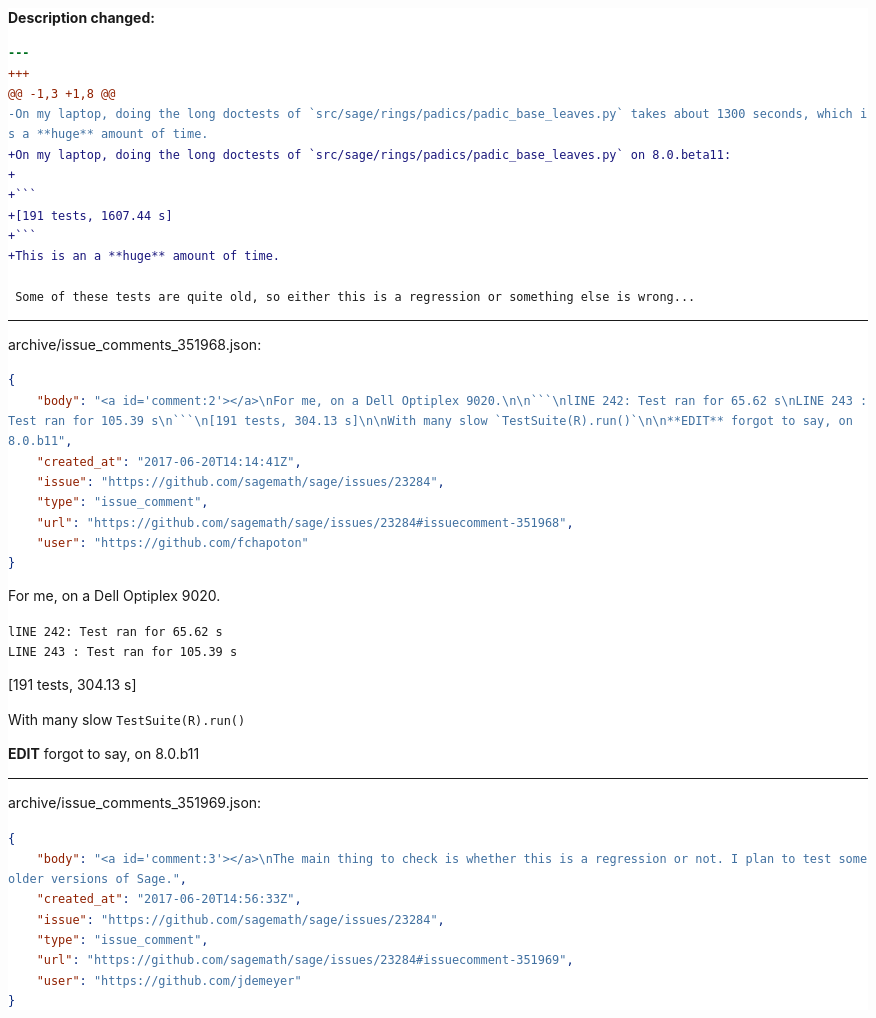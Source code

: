 ```json
```

**Description changed:**
``````diff
--- 
+++ 
@@ -1,3 +1,8 @@
-On my laptop, doing the long doctests of `src/sage/rings/padics/padic_base_leaves.py` takes about 1300 seconds, which is a **huge** amount of time.
+On my laptop, doing the long doctests of `src/sage/rings/padics/padic_base_leaves.py` on 8.0.beta11:
+
+```
+[191 tests, 1607.44 s]
+```
+This is an a **huge** amount of time.
 
 Some of these tests are quite old, so either this is a regression or something else is wrong...
``````




---

archive/issue_comments_351968.json:
```json
{
    "body": "<a id='comment:2'></a>\nFor me, on a Dell Optiplex 9020.\n\n```\nlINE 242: Test ran for 65.62 s\nLINE 243 : Test ran for 105.39 s\n```\n[191 tests, 304.13 s]\n\nWith many slow `TestSuite(R).run()`\n\n**EDIT** forgot to say, on 8.0.b11",
    "created_at": "2017-06-20T14:14:41Z",
    "issue": "https://github.com/sagemath/sage/issues/23284",
    "type": "issue_comment",
    "url": "https://github.com/sagemath/sage/issues/23284#issuecomment-351968",
    "user": "https://github.com/fchapoton"
}
```

<a id='comment:2'></a>
For me, on a Dell Optiplex 9020.

```
lINE 242: Test ran for 65.62 s
LINE 243 : Test ran for 105.39 s
```
[191 tests, 304.13 s]

With many slow `TestSuite(R).run()`

**EDIT** forgot to say, on 8.0.b11



---

archive/issue_comments_351969.json:
```json
{
    "body": "<a id='comment:3'></a>\nThe main thing to check is whether this is a regression or not. I plan to test some older versions of Sage.",
    "created_at": "2017-06-20T14:56:33Z",
    "issue": "https://github.com/sagemath/sage/issues/23284",
    "type": "issue_comment",
    "url": "https://github.com/sagemath/sage/issues/23284#issuecomment-351969",
    "user": "https://github.com/jdemeyer"
}
```
